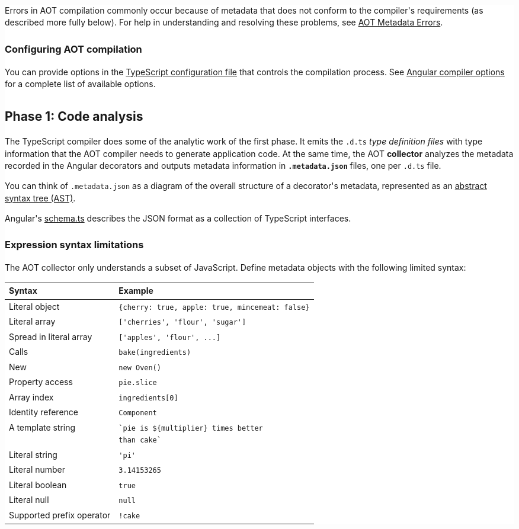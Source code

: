 <div class="alert is-helpful">

Errors in AOT compilation commonly occur because of metadata that does not conform to the compiler's requirements \(as described more fully below\).
For help in understanding and resolving these problems, see [AOT Metadata Errors](guide/aot-metadata-errors).

</div>

### Configuring AOT compilation

You can provide options in the [TypeScript configuration file](guide/typescript-configuration) that controls the compilation process.
See [Angular compiler options](guide/angular-compiler-options) for a complete list of available options.

## Phase 1: Code analysis

The TypeScript compiler does some of the analytic work of the first phase.
It emits the `.d.ts` *type definition files* with type information that the AOT compiler needs to generate application code.
At the same time, the AOT **collector** analyzes the metadata recorded in the Angular decorators and outputs metadata information in **`.metadata.json`** files, one per `.d.ts` file.

You can think of `.metadata.json` as a diagram of the overall structure of a decorator's metadata, represented as an [abstract syntax tree (AST)](https://en.wikipedia.org/wiki/Abstract_syntax_tree).

<div class="alert is-helpful">

Angular's [schema.ts](https://github.com/angular/angular/blob/main/packages/compiler-cli/src/metadata/schema.ts) describes the JSON format as a collection of TypeScript interfaces.

</div>

<a id="expression-syntax"></a>

### Expression syntax limitations

The AOT collector only understands a subset of JavaScript.
Define metadata objects with the following limited syntax:

| Syntax                    | Example |
|:---                       |:---     |
| Literal object            | `{cherry: true, apple: true, mincemeat: false}`                        |
| Literal array             | `['cherries', 'flour', 'sugar']`                                       |
| Spread in literal array   | `['apples', 'flour', ...]`                                             |
| Calls                     | `bake(ingredients)`                                                    |
| New                       | `new Oven()`                                                           |
| Property access           | `pie.slice`                                                            |
| Array index               | `ingredients[0]`                                                       |
| Identity reference        | `Component`                                                            |
| A template string         | <code>&grave;pie is &dollar;{multiplier} times better than cake&grave;</code> |
| Literal string            | `'pi'`                                                                 |
| Literal number            | `3.14153265`                                                           |
| Literal boolean           | `true`                                                                 |
| Literal null              | `null`                                                                 |
| Supported prefix operator | `!cake`                                                                |
